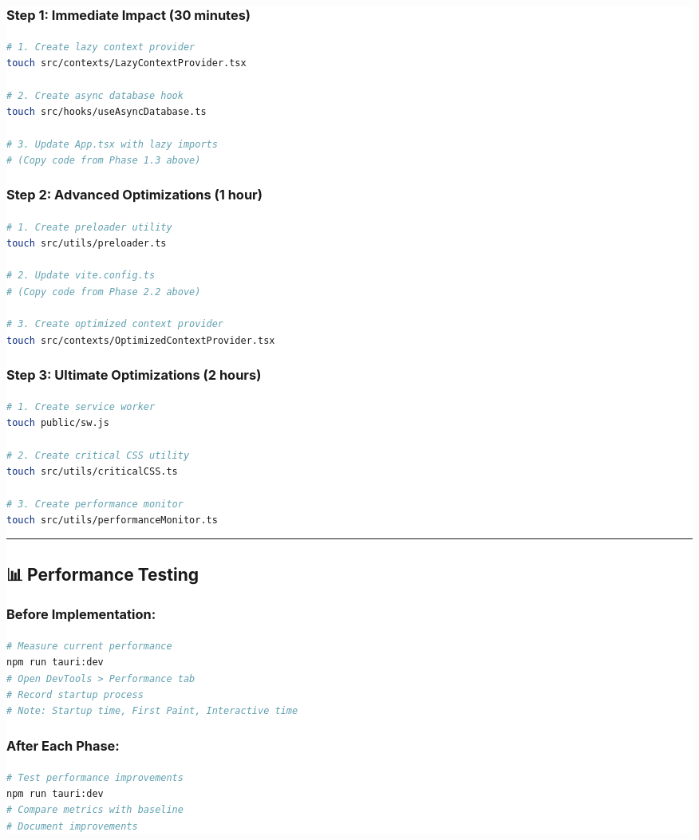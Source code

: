 ### **Step 1: Immediate Impact (30 minutes)**
```bash
# 1. Create lazy context provider
touch src/contexts/LazyContextProvider.tsx

# 2. Create async database hook
touch src/hooks/useAsyncDatabase.ts

# 3. Update App.tsx with lazy imports
# (Copy code from Phase 1.3 above)
```

### **Step 2: Advanced Optimizations (1 hour)**
```bash
# 1. Create preloader utility
touch src/utils/preloader.ts

# 2. Update vite.config.ts
# (Copy code from Phase 2.2 above)

# 3. Create optimized context provider
touch src/contexts/OptimizedContextProvider.tsx
```

### **Step 3: Ultimate Optimizations (2 hours)**
```bash
# 1. Create service worker
touch public/sw.js

# 2. Create critical CSS utility
touch src/utils/criticalCSS.ts

# 3. Create performance monitor
touch src/utils/performanceMonitor.ts
```

---

## **📊 Performance Testing**

### **Before Implementation:**
```bash
# Measure current performance
npm run tauri:dev
# Open DevTools > Performance tab
# Record startup process
# Note: Startup time, First Paint, Interactive time
```

### **After Each Phase:**
```bash
# Test performance improvements
npm run tauri:dev
# Compare metrics with baseline
# Document improvements
```
